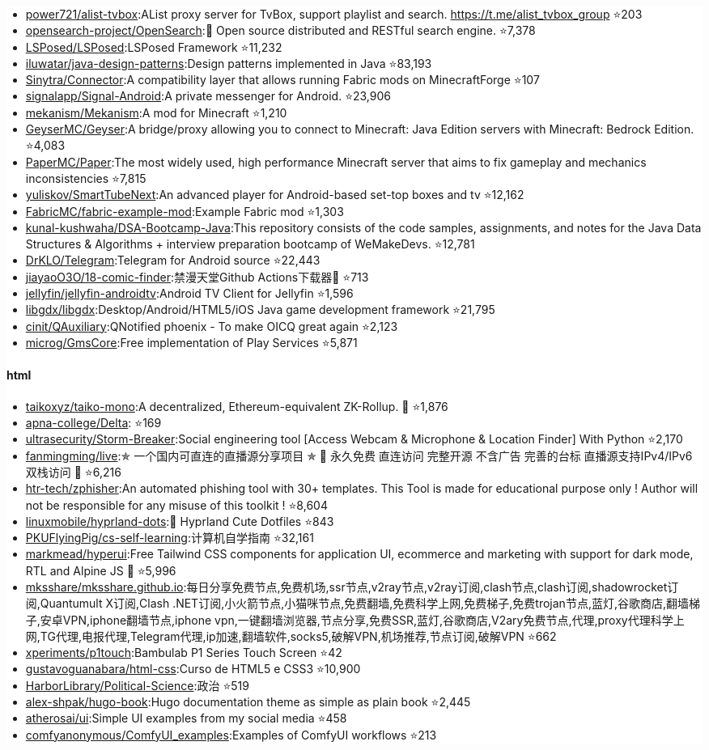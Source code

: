 * [power721/alist-tvbox](https://github.com/power721/alist-tvbox):AList proxy server for TvBox, support playlist and search. https://t.me/alist_tvbox_group ⭐203
* [opensearch-project/OpenSearch](https://github.com/opensearch-project/OpenSearch):🔎 Open source distributed and RESTful search engine. ⭐7,378
* [LSPosed/LSPosed](https://github.com/LSPosed/LSPosed):LSPosed Framework ⭐11,232
* [iluwatar/java-design-patterns](https://github.com/iluwatar/java-design-patterns):Design patterns implemented in Java ⭐83,193
* [Sinytra/Connector](https://github.com/Sinytra/Connector):A compatibility layer that allows running Fabric mods on MinecraftForge ⭐107
* [signalapp/Signal-Android](https://github.com/signalapp/Signal-Android):A private messenger for Android. ⭐23,906
* [mekanism/Mekanism](https://github.com/mekanism/Mekanism):A mod for Minecraft ⭐1,210
* [GeyserMC/Geyser](https://github.com/GeyserMC/Geyser):A bridge/proxy allowing you to connect to Minecraft: Java Edition servers with Minecraft: Bedrock Edition. ⭐4,083
* [PaperMC/Paper](https://github.com/PaperMC/Paper):The most widely used, high performance Minecraft server that aims to fix gameplay and mechanics inconsistencies ⭐7,815
* [yuliskov/SmartTubeNext](https://github.com/yuliskov/SmartTubeNext):An advanced player for Android-based set-top boxes and tv ⭐12,162
* [FabricMC/fabric-example-mod](https://github.com/FabricMC/fabric-example-mod):Example Fabric mod ⭐1,303
* [kunal-kushwaha/DSA-Bootcamp-Java](https://github.com/kunal-kushwaha/DSA-Bootcamp-Java):This repository consists of the code samples, assignments, and notes for the Java Data Structures & Algorithms + interview preparation bootcamp of WeMakeDevs. ⭐12,781
* [DrKLO/Telegram](https://github.com/DrKLO/Telegram):Telegram for Android source ⭐22,443
* [jiayaoO3O/18-comic-finder](https://github.com/jiayaoO3O/18-comic-finder):禁漫天堂Github Actions下载器🧘 ⭐713
* [jellyfin/jellyfin-androidtv](https://github.com/jellyfin/jellyfin-androidtv):Android TV Client for Jellyfin ⭐1,596
* [libgdx/libgdx](https://github.com/libgdx/libgdx):Desktop/Android/HTML5/iOS Java game development framework ⭐21,795
* [cinit/QAuxiliary](https://github.com/cinit/QAuxiliary):QNotified phoenix - To make OICQ great again ⭐2,123
* [microg/GmsCore](https://github.com/microg/GmsCore):Free implementation of Play Services ⭐5,871

#### html
* [taikoxyz/taiko-mono](https://github.com/taikoxyz/taiko-mono):A decentralized, Ethereum-equivalent ZK-Rollup. 🥁 ⭐1,876
* [apna-college/Delta](https://github.com/apna-college/Delta): ⭐169
* [ultrasecurity/Storm-Breaker](https://github.com/ultrasecurity/Storm-Breaker):Social engineering tool [Access Webcam & Microphone & Location Finder] With Python ⭐2,170
* [fanmingming/live](https://github.com/fanmingming/live):✯ 一个国内可直连的直播源分享项目 ✯ 🔕 永久免费 直连访问 完整开源 不含广告 完善的台标 直播源支持IPv4/IPv6双栈访问 🔕 ⭐6,216
* [htr-tech/zphisher](https://github.com/htr-tech/zphisher):An automated phishing tool with 30+ templates. This Tool is made for educational purpose only ! Author will not be responsible for any misuse of this toolkit ! ⭐8,604
* [linuxmobile/hyprland-dots](https://github.com/linuxmobile/hyprland-dots):🦄 Hyprland Cute Dotfiles ⭐843
* [PKUFlyingPig/cs-self-learning](https://github.com/PKUFlyingPig/cs-self-learning):计算机自学指南 ⭐32,161
* [markmead/hyperui](https://github.com/markmead/hyperui):Free Tailwind CSS components for application UI, ecommerce and marketing with support for dark mode, RTL and Alpine JS 🚀 ⭐5,996
* [mksshare/mksshare.github.io](https://github.com/mksshare/mksshare.github.io):每日分享免费节点,免费机场,ssr节点,v2ray节点,v2ray订阅,clash节点,clash订阅,shadowrocket订阅,Quantumult X订阅,Clash .NET订阅,小火箭节点,小猫咪节点,免费翻墙,免费科学上网,免费梯子,免费trojan节点,蓝灯,谷歌商店,翻墙梯子,安卓VPN,iphone翻墙节点,iphone vpn,一键翻墙浏览器,节点分享,免费SSR,蓝灯,谷歌商店,V2ary免费节点,代理,proxy代理科学上网,TG代理,电报代理,Telegram代理,ip加速,翻墙软件,socks5,破解VPN,机场推荐,节点订阅,破解VPN ⭐662
* [xperiments/p1touch](https://github.com/xperiments/p1touch):Bambulab P1 Series Touch Screen ⭐42
* [gustavoguanabara/html-css](https://github.com/gustavoguanabara/html-css):Curso de HTML5 e CSS3 ⭐10,900
* [HarborLibrary/Political-Science](https://github.com/HarborLibrary/Political-Science):政治 ⭐519
* [alex-shpak/hugo-book](https://github.com/alex-shpak/hugo-book):Hugo documentation theme as simple as plain book ⭐2,445
* [atherosai/ui](https://github.com/atherosai/ui):Simple UI examples from my social media ⭐458
* [comfyanonymous/ComfyUI_examples](https://github.com/comfyanonymous/ComfyUI_examples):Examples of ComfyUI workflows ⭐213